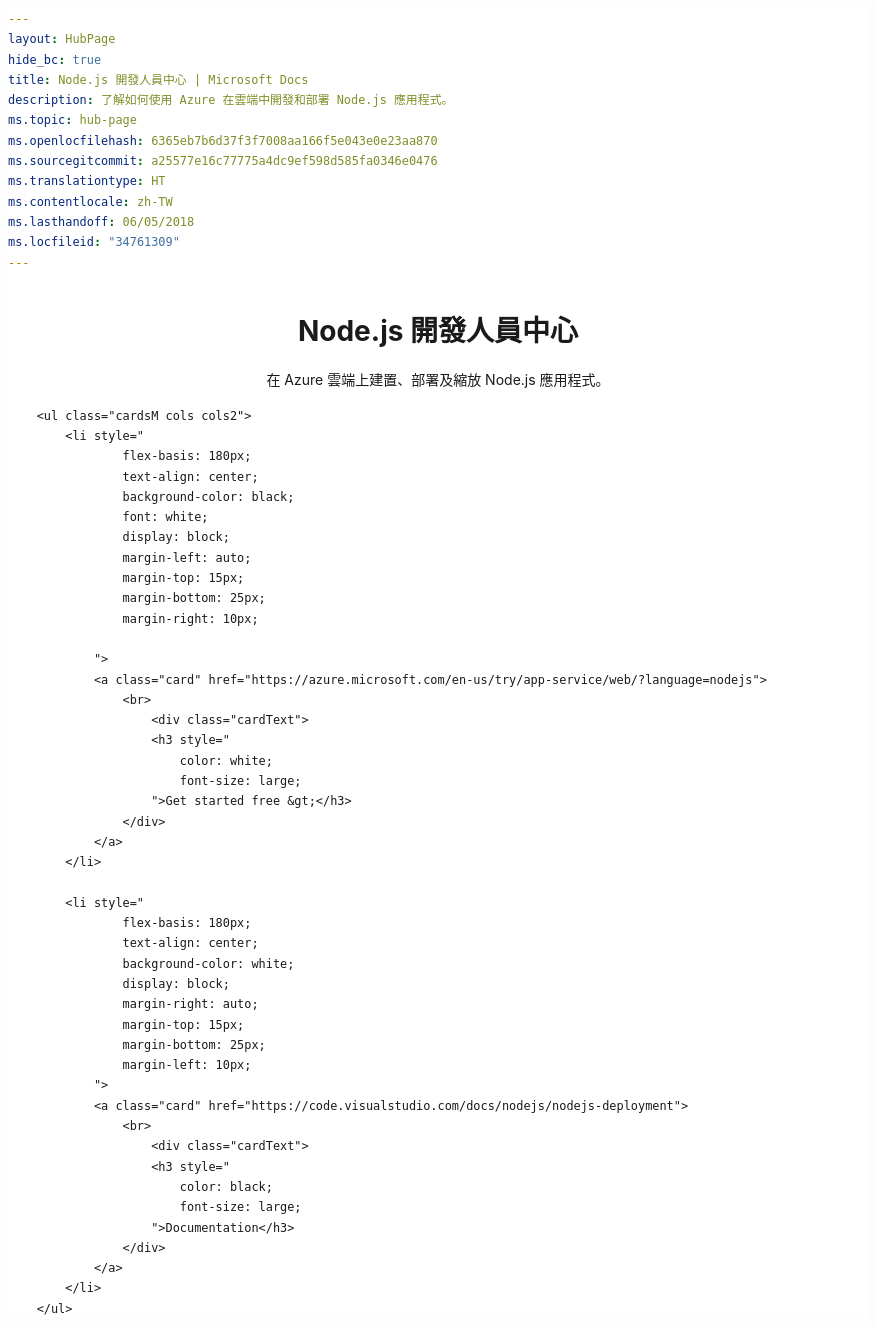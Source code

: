 ```yaml
---
layout: HubPage
hide_bc: true
title: Node.js 開發人員中心 | Microsoft Docs
description: 了解如何使用 Azure 在雲端中開發和部署 Node.js 應用程式。
ms.topic: hub-page
ms.openlocfilehash: 6365eb7b6d37f3f7008aa166f5e043e0e23aa870
ms.sourcegitcommit: a25577e16c77775a4dc9ef598d585fa0346e0476
ms.translationtype: HT
ms.contentlocale: zh-TW
ms.lasthandoff: 06/05/2018
ms.locfileid: "34761309"
---
```

<div id="main" class="v2">
    <div class="container">
        <h1 style="text-align: center">Node.js 開發人員中心</h1> 
        <p style="text-align: center">在 Azure 雲端上建置、部署及縮放 Node.js 應用程式。</p>

        <ul class="cardsM cols cols2">
            <li style="
                    flex-basis: 180px;
                    text-align: center;
                    background-color: black;
                    font: white;
                    display: block;
                    margin-left: auto;
                    margin-top: 15px;
                    margin-bottom: 25px;
                    margin-right: 10px;

                ">
                <a class="card" href="https://azure.microsoft.com/en-us/try/app-service/web/?language=nodejs">
                    <br>
                        <div class="cardText">
                        <h3 style="
                            color: white;
                            font-size: large;
                        ">Get started free &gt;</h3>
                    </div>
                </a>
            </li>

            <li style="
                    flex-basis: 180px;
                    text-align: center;
                    background-color: white;
                    display: block;
                    margin-right: auto;
                    margin-top: 15px;
                    margin-bottom: 25px;
                    margin-left: 10px;
                ">
                <a class="card" href="https://code.visualstudio.com/docs/nodejs/nodejs-deployment">
                    <br>
                        <div class="cardText">
                        <h3 style="
                            color: black;
                            font-size: large;
                        ">Documentation</h3>
                    </div>
                </a>
            </li>
        </ul>